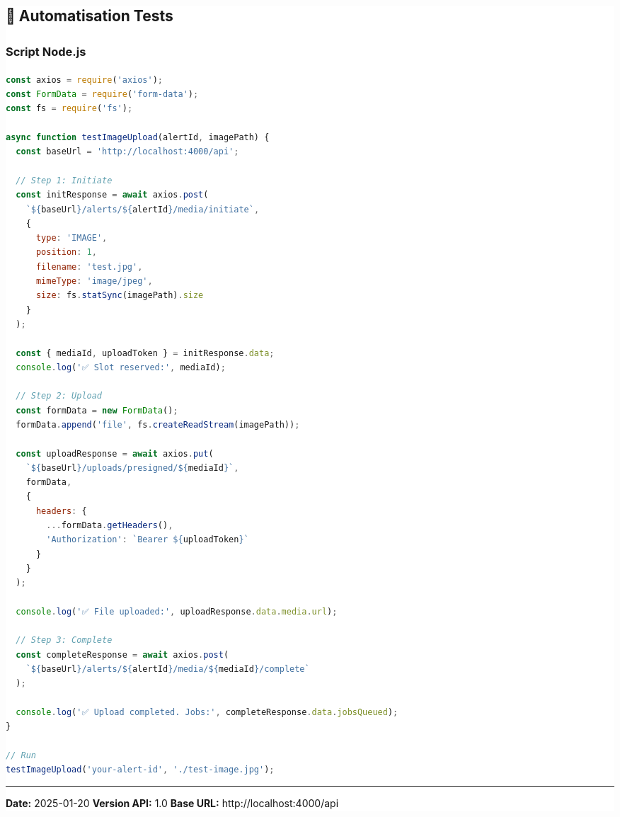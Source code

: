 ## 🚀 Automatisation Tests

### Script Node.js

```javascript
const axios = require('axios');
const FormData = require('form-data');
const fs = require('fs');

async function testImageUpload(alertId, imagePath) {
  const baseUrl = 'http://localhost:4000/api';

  // Step 1: Initiate
  const initResponse = await axios.post(
    `${baseUrl}/alerts/${alertId}/media/initiate`,
    {
      type: 'IMAGE',
      position: 1,
      filename: 'test.jpg',
      mimeType: 'image/jpeg',
      size: fs.statSync(imagePath).size
    }
  );

  const { mediaId, uploadToken } = initResponse.data;
  console.log('✅ Slot reserved:', mediaId);

  // Step 2: Upload
  const formData = new FormData();
  formData.append('file', fs.createReadStream(imagePath));

  const uploadResponse = await axios.put(
    `${baseUrl}/uploads/presigned/${mediaId}`,
    formData,
    {
      headers: {
        ...formData.getHeaders(),
        'Authorization': `Bearer ${uploadToken}`
      }
    }
  );

  console.log('✅ File uploaded:', uploadResponse.data.media.url);

  // Step 3: Complete
  const completeResponse = await axios.post(
    `${baseUrl}/alerts/${alertId}/media/${mediaId}/complete`
  );

  console.log('✅ Upload completed. Jobs:', completeResponse.data.jobsQueued);
}

// Run
testImageUpload('your-alert-id', './test-image.jpg');
```

---

**Date:** 2025-01-20
**Version API:** 1.0
**Base URL:** http://localhost:4000/api
